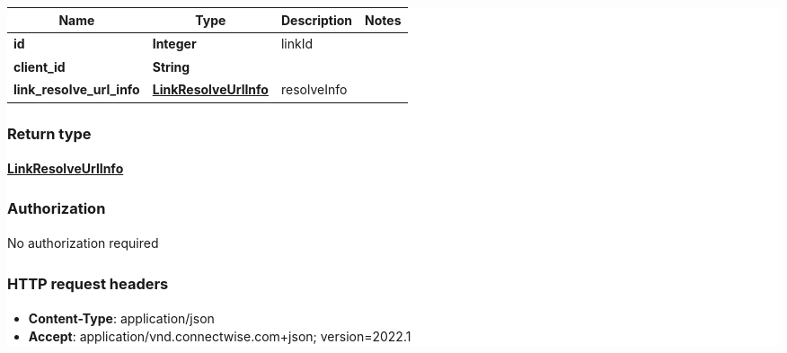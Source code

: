 | Name | Type | Description | Notes |
| ---- | ---- | ----------- | ----- |
| **id** | **Integer** | linkId |  |
| **client_id** | **String** |  |  |
| **link_resolve_url_info** | [**LinkResolveUrlInfo**](LinkResolveUrlInfo.md) | resolveInfo |  |

### Return type

[**LinkResolveUrlInfo**](LinkResolveUrlInfo.md)

### Authorization

No authorization required

### HTTP request headers

- **Content-Type**: application/json
- **Accept**: application/vnd.connectwise.com+json; version=2022.1

